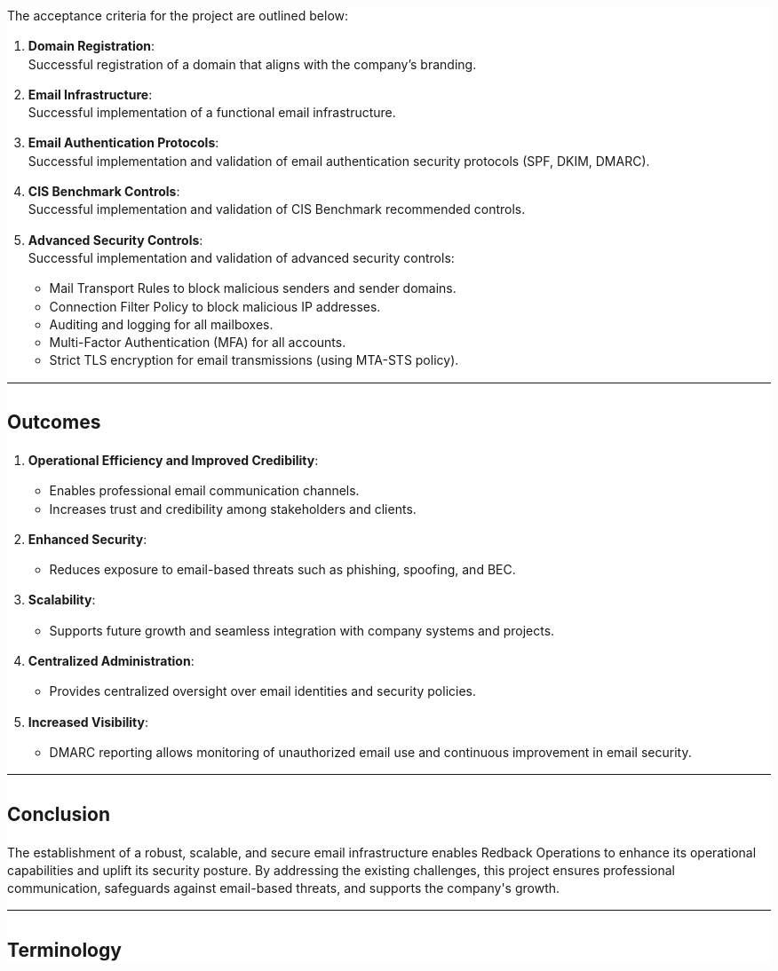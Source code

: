 The acceptance criteria for the project are outlined below:

1. **Domain Registration**:  
     Successful registration of a domain that aligns with the company’s branding.

2. **Email Infrastructure**:  
     Successful implementation of a functional email infrastructure.

3. **Email Authentication Protocols**:  
     Successful implementation and validation of email authentication security protocols (SPF, DKIM, DMARC).

4. **CIS Benchmark Controls**:  
     Successful implementation and validation of CIS Benchmark recommended controls.

5. **Advanced Security Controls**:  
     Successful implementation and validation of advanced security controls:
     - Mail Transport Rules to block malicious senders and sender domains.
     - Connection Filter Policy to block malicious IP addresses.
     - Auditing and logging for all mailboxes.
     - Multi-Factor Authentication (MFA) for all accounts.
     - Strict TLS encryption for email transmissions (using MTA-STS policy).

---

## Outcomes

1. **Operational Efficiency and Improved Credibility**:
     - Enables professional email communication channels.
     - Increases trust and credibility among stakeholders and clients.

2. **Enhanced Security**:
     - Reduces exposure to email-based threats such as phishing, spoofing, and BEC.

3. **Scalability**:
     - Supports future growth and seamless integration with company systems and projects.

4. **Centralized Administration**:
     - Provides centralized oversight over email identities and security policies.

5. **Increased Visibility**:
     - DMARC reporting allows monitoring of unauthorized email use and continuous improvement in email security.

---

## Conclusion
The establishment of a robust, scalable, and secure email infrastructure enables Redback Operations to enhance its operational capabilities and uplift its security posture. By addressing the existing challenges, this project ensures professional communication, safeguards against email-based threats, and supports the company's growth.

---

## Terminology
